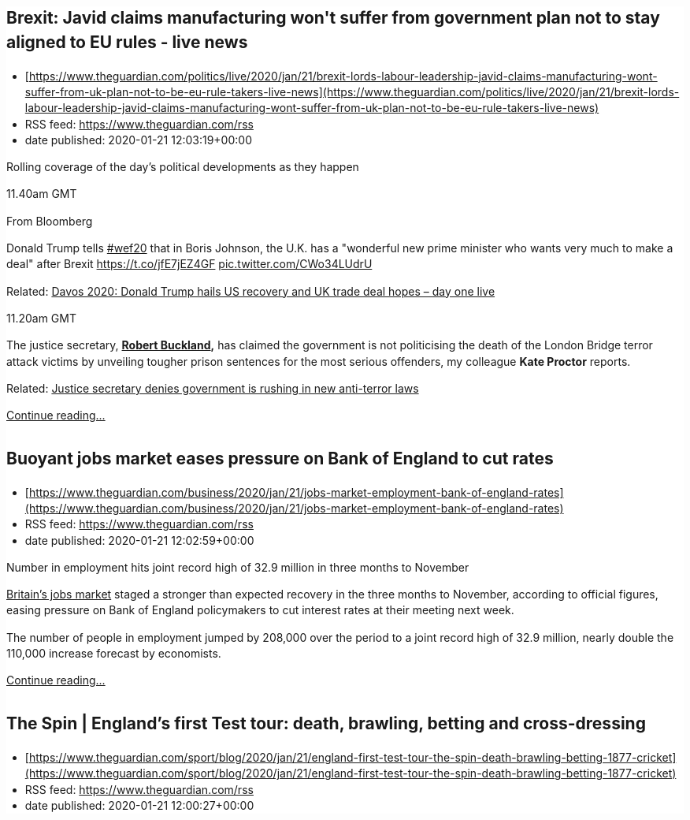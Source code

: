 ## Brexit: Javid claims manufacturing won't suffer from government plan not to stay aligned to EU rules - live news
 - [https://www.theguardian.com/politics/live/2020/jan/21/brexit-lords-labour-leadership-javid-claims-manufacturing-wont-suffer-from-uk-plan-not-to-be-eu-rule-takers-live-news](https://www.theguardian.com/politics/live/2020/jan/21/brexit-lords-labour-leadership-javid-claims-manufacturing-wont-suffer-from-uk-plan-not-to-be-eu-rule-takers-live-news)
 - RSS feed: https://www.theguardian.com/rss
 - date published: 2020-01-21 12:03:19+00:00

<p>Rolling coverage of the day’s political developments as they happen</p><p class="block-time published-time"> <time datetime="2020-01-21T11:40:30.401Z">11.40am <span class="timezone">GMT</span></time> </p><p>From Bloomberg</p><p dir="ltr" lang="en">Donald Trump tells <a href="https://twitter.com/hashtag/wef20?src=hash&amp;ref_src=twsrc%5Etfw">#wef20</a> that in Boris Johnson, the U.K. has a "wonderful new prime minister who wants very much to make a deal" after Brexit <a href="https://t.co/jfE7jEZ4GF">https://t.co/jfE7jEZ4GF</a> <a href="https://t.co/CWo34LUdrU">pic.twitter.com/CWo34LUdrU</a></p><p> <span>Related: </span><a href="https://www.theguardian.com/business/live/2020/jan/21/davos-2020-donald-trump-greta-thunberg-climate-mark-carney-wef-day-one-live">Davos 2020: Donald Trump hails US recovery and UK trade deal hopes – day one live</a> </p><p class="block-time published-time"> <time datetime="2020-01-21T11:20:53.112Z">11.20am <span class="timezone">GMT</span></time> </p><p>The justice secretary, <strong><a href="https://www.theguardian.com/politics/robert-buckland">Robert Buckland</a>,</strong> has claimed the government is not politicising the death of the London Bridge terror attack victims by unveiling tougher prison sentences for the most serious offenders, my colleague <strong>Kate Proctor</strong> reports.</p><p> <span>Related: </span><a href="https://www.theguardian.com/politics/2020/jan/21/justice-secretary-denies-government-rushing-new-anti-terror-laws">Justice secretary denies government is rushing in new anti-terror laws</a> </p> <a href="https://www.theguardian.com/politics/live/2020/jan/21/brexit-lords-labour-leadership-javid-claims-manufacturing-wont-suffer-from-uk-plan-not-to-be-eu-rule-takers-live-news">Continue reading...</a>

## Buoyant jobs market eases pressure on Bank of England to cut rates
 - [https://www.theguardian.com/business/2020/jan/21/jobs-market-employment-bank-of-england-rates](https://www.theguardian.com/business/2020/jan/21/jobs-market-employment-bank-of-england-rates)
 - RSS feed: https://www.theguardian.com/rss
 - date published: 2020-01-21 12:02:59+00:00

<p>Number in employment hits joint record high of 32.9 million in three months to November</p><p><a href="https://www.theguardian.com/business/2019/dec/17/uk-wage-growth-slows-again-but-employment-hits-record-high">Britain’s jobs market</a> staged a stronger than expected recovery in the three months to November, according to official figures, easing pressure on Bank of England policymakers to cut interest rates at their meeting next week.</p><p>The number of people in employment jumped by 208,000 over the period to a joint record high of 32.9 million, nearly double the 110,000 increase forecast by economists.</p> <a href="https://www.theguardian.com/business/2020/jan/21/jobs-market-employment-bank-of-england-rates">Continue reading...</a>

## The Spin | England’s first Test tour: death, brawling, betting and cross-dressing
 - [https://www.theguardian.com/sport/blog/2020/jan/21/england-first-test-tour-the-spin-death-brawling-betting-1877-cricket](https://www.theguardian.com/sport/blog/2020/jan/21/england-first-test-tour-the-spin-death-brawling-betting-1877-cricket)
 - RSS feed: https://www.theguardian.com/rss
 - date published: 2020-01-21 12:00:27+00:00
